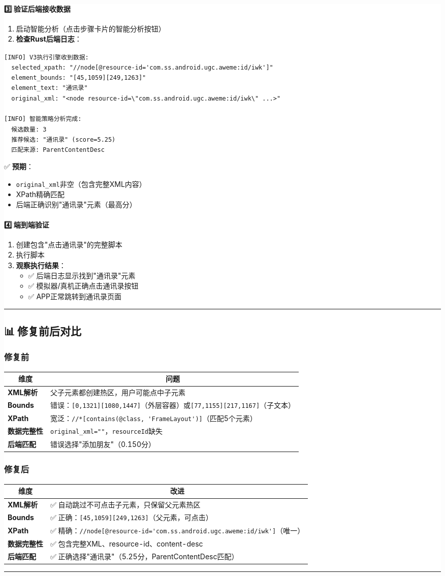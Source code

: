 #### 3️⃣ 验证后端接收数据

1. 启动智能分析（点击步骤卡片的智能分析按钮）
2. **检查Rust后端日志**：
```
[INFO] V3执行引擎收到数据:
  selected_xpath: "//node[@resource-id='com.ss.android.ugc.aweme:id/iwk']"
  element_bounds: "[45,1059][249,1263]"
  element_text: "通讯录"
  original_xml: "<node resource-id=\"com.ss.android.ugc.aweme:id/iwk\" ...>"

[INFO] 智能策略分析完成:
  候选数量: 3
  推荐候选: "通讯录" (score=5.25)
  匹配来源: ParentContentDesc
```

✅ **预期**：
- `original_xml`非空（包含完整XML内容）
- XPath精确匹配
- 后端正确识别"通讯录"元素（最高分）

#### 4️⃣ 端到端验证

1. 创建包含"点击通讯录"的完整脚本
2. 执行脚本
3. **观察执行结果**：
   - ✅ 后端日志显示找到"通讯录"元素
   - ✅ 模拟器/真机正确点击通讯录按钮
   - ✅ APP正常跳转到通讯录页面

---

## 📊 修复前后对比

### 修复前

| 维度 | 问题 |
|------|------|
| **XML解析** | 父子元素都创建热区，用户可能点中子元素 |
| **Bounds** | 错误：`[0,1321][1080,1447]`（外层容器）或`[77,1155][217,1167]`（子文本） |
| **XPath** | 宽泛：`//*[contains(@class, 'FrameLayout')]`（匹配5个元素） |
| **数据完整性** | `original_xml=""`，`resourceId`缺失 |
| **后端匹配** | 错误选择"添加朋友"（0.150分） |

### 修复后

| 维度 | 改进 |
|------|------|
| **XML解析** | ✅ 自动跳过不可点击子元素，只保留父元素热区 |
| **Bounds** | ✅ 正确：`[45,1059][249,1263]`（父元素，可点击） |
| **XPath** | ✅ 精确：`//node[@resource-id='com.ss.android.ugc.aweme:id/iwk']`（唯一） |
| **数据完整性** | ✅ 包含完整XML、resource-id、content-desc |
| **后端匹配** | ✅ 正确选择"通讯录"（5.25分，ParentContentDesc匹配） |

---